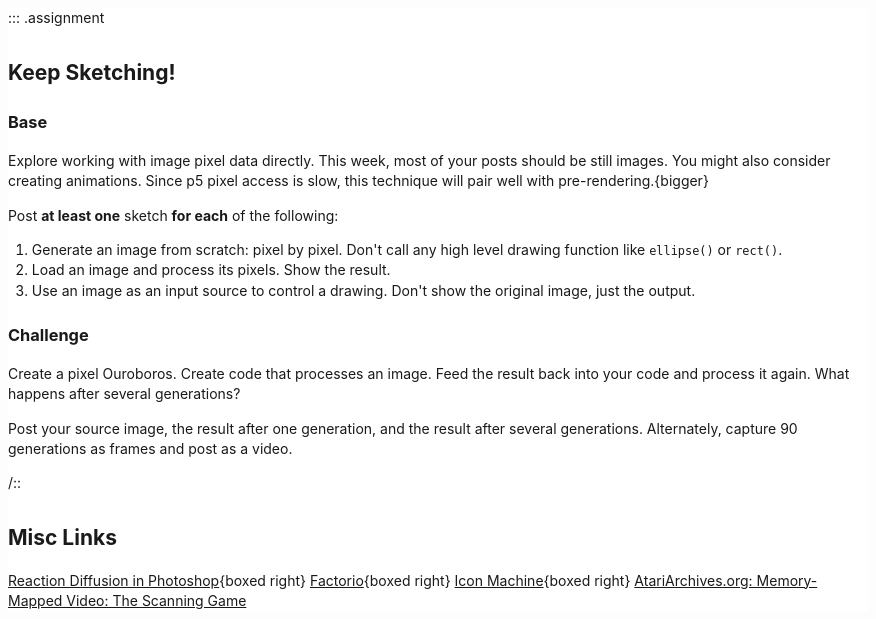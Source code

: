 





::: .assignment

## Keep Sketching! 

### Base

Explore working with image pixel data directly. This week, most of your posts should be still images. You might also consider creating animations. Since p5 pixel access is slow, this technique will pair well with pre-rendering.{bigger}

Post **at least one** sketch **for each** of the following:
1. Generate an image from scratch: pixel by pixel. Don't call any high level drawing function like `ellipse()` or `rect()`.
2. Load an image and process its pixels. Show the result.
3. Use an image as an input source to control a drawing. Don't show the original image, just the output.




### Challenge
Create a pixel Ouroboros. 
Create code that processes an image. Feed the result back into your code and process it again. What happens after several generations?

Post your source image, the result after one generation, and the result after several generations. Alternately, capture 90 generations as frames and post as a video.


/::


## Misc Links



[Reaction Diffusion in Photoshop](https://vimeo.com/61154654){boxed right}
[Factorio](http://store.steampowered.com/app/427520/){boxed right}
[Icon Machine](http://brianmacintosh.com/iconmachine/){boxed right}
[AtariArchives.org: Memory-Mapped Video: The Scanning Game](https://www.atariarchives.org/cgp/Ch02_Sec03.php)